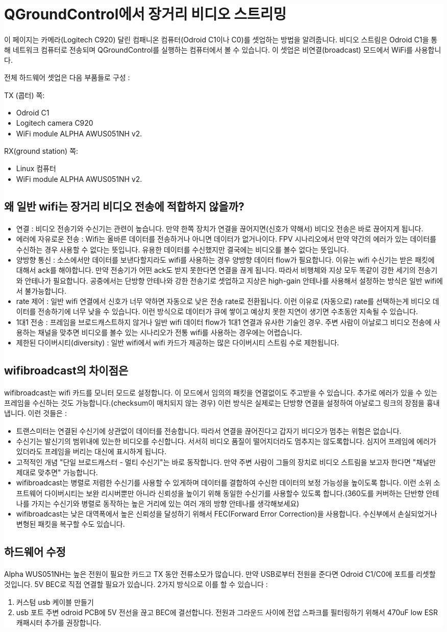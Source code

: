 # QGroundControl에서 장거리 비디오 스트리밍

이 페이지는 카메라(Logitech C920) 달린 컴패니온 컴퓨터(Odroid C1이나 C0)를 셋업하는 방법을 알려줍니다. 비디오 스트림은 Odroid C1을 통해 네트워크 컴퓨터로 전송되며 QGroundControl를 실행하는 컴퓨터에서 볼 수 있습니다. 이 셋업은 비연결(broadcast) 모드에서 WiFi를 사용합니다.  

전체 하드웨어 셋업은 다음 부품들로 구성 :

TX (콥터) 쪽:
* Odroid C1
* Logitech camera C920
* WiFi module  ALPHA AWUS051NH v2.

RX(ground station) 쪽:
* Linux 컴퓨터
* WiFi module  ALPHA AWUS051NH v2.


## 왜 일반 wifi는 장거리 비디오 전송에 적합하지 않을까?
 - 연결 : 비디오 전송기와 수신기는 관련이 높습니다. 만약 한쪽 장치가 연결을 끊어지면(신호가 약해서) 비디오 전송은 바로 끊어지게 됩니다.
 - 에러에 자유로운 전송 : Wifi는 올바른 데이터를 전송하거나 아니면 데이터가 없거나이다. FPV 시나리오에서 만약 약간의 에러가 있는 데이터를 수신하는 경우 사용할 수 없다는 뜻입니다. 유용한 데이터를 수신했지만 결국에는 비디오를 볼수 없다는 뜻입니다.
 - 양방향 통신 : 소스에서만 데이터를 보낸다할지라도 wifi를 사용하는 경우 양방향 데이터 flow가 필요합니다. 이유는 wifi 수신기는 받은 패킷에 대해서 ack를 해야합니다. 만약 전송기가 어떤 ack도 받지 못한다면 연결을 끊게 됩니다. 따라서 비행체와 지상 모두 똑같이 강한 세기의 전송기와 안테나가 필요합니다. 공중에서는 단방향 안테나와 강한 전송기로 셋업하고 지상은 high-gain 안테나를 사용해서 설정하는 방식은 일반 wifi에서 불가능합니다.
 - rate 제어 : 일반 wifi 연결에서 신호가 너무 약하면 자동으로 낮은 전송 rate로 전환됩니다. 이런 이유로 (자동으로) rate를 선택하는게 비디오 데이터를 전송하기에 너무 낮을 수 있습니다. 이런 방식으로 데이터가 큐에 쌓이고 예상치 못한 지연이 생기면 수초동안 지속될 수 있습니다.
 - 1대1 전송 : 프레임을 브로드캐스트하지 않거나 일반 wifi 데이터 flow가 1대1 연결과 유사한 기술인 경우. 주변 사람이 아날로그 비디오 전송에 사용하는 채널을 맞추면 비디오를 볼수 있는 시나리오가 전통 wifi를 사용하는 경우에는 어렵습니다.
 - 제한된 다이버시티(diversity) : 일반 wifi에서 wifi 카드가 제공하는 많은 다이버시티 스트림 수로 제한됩니다.

## wifibroadcast의 차이점은
wifibroadcast는 wifi 카드를 모니터 모드로 설정합니다. 이 모드에서 임의의 패킷을 연결없이도 주고받을 수 있습니다. 추가로 에러가 있을 수 있는 프레임을 수신하는 것도 가능합니다.(checksum이 매치되지 않는 경우) 이런 방식은 실제로는 단방향 연결을 설정하여 아날로그 링크의 장점을 흉내냅니다.
이런 것들은 :

 - 트랜스미터는 연결된 수신기에 상관없이 데이터를 전송합니다. 따라서 연결을 끊어진다고 갑자기 비디오가 멈추는 위험은 없습니다.
 - 수신기는 발신기의 범위내에 있는한 비디오를 수신합니다. 서서히 비디오 품질이 떨어지더라도 멈추지는 않도록합니다. 심지어 프레임에 에러가 있더라도 프레임을 버리는 대신에 표시하게 됩니다.
 - 고적적인 개념 "단일 브로드캐스터 - 멀티 수신기"는 바로 동작합니다. 만약 주변 사람이 그들의 장치로 비디오 스트림을 보고자 한다면 "채널만 제대로 맞추면" 가능합니다.
 - wifibroadcast는 병렬로 저렴한 수신기를 사용할 수 있게하며 데이터를 결합하여 수신한 데이터의 보정 가능성을 높이도록 합니다. 이런 소위 소프트웨어 다이버시티는 보완 리시버뿐만 아니라 신뢰성을 높이기 위해 동일한 수신기를 사용할수 있도록 합니다.(360도를 커버하는 단반향 안테나를 가지는 수신기와 병렬로 동작하는 높은 거리에 있는 여러 개의 방향 안테나를 생각해보세요)
 - wifibroadcast는 낮은 대역폭에서 높은 신뢰성을 달성하기 위해서 FEC(Forward Error Correction)을 사용합니다. 수신부에서 손실되었거나 변형된 패킷을 복구할 수도 있습니다.


## 하드웨어 수정
Alpha WUS051NH는 높은 전원이 필요한 카드고 TX 동안 전류소모가 많습니다. 만약 USB로부터 전원을 준다면 Odroid C1/C0에 포트를 리셋할 것입니다. 5V BEC로 직접 연결할 필요가 있습니다. 2가지 방식으로 이를 할 수 있습니다 :

 1. 커스텀 usb 케이블 만들기
 2. usb 포트 주변 odroid PCB에 5V 전선을 끊고 BEC에 결선합니다.
    전원과 그라운드 사이에 전압 스파크를 필터링하기 위해서 470uF low ESR 캐패시터 추가를 권장합니다.
